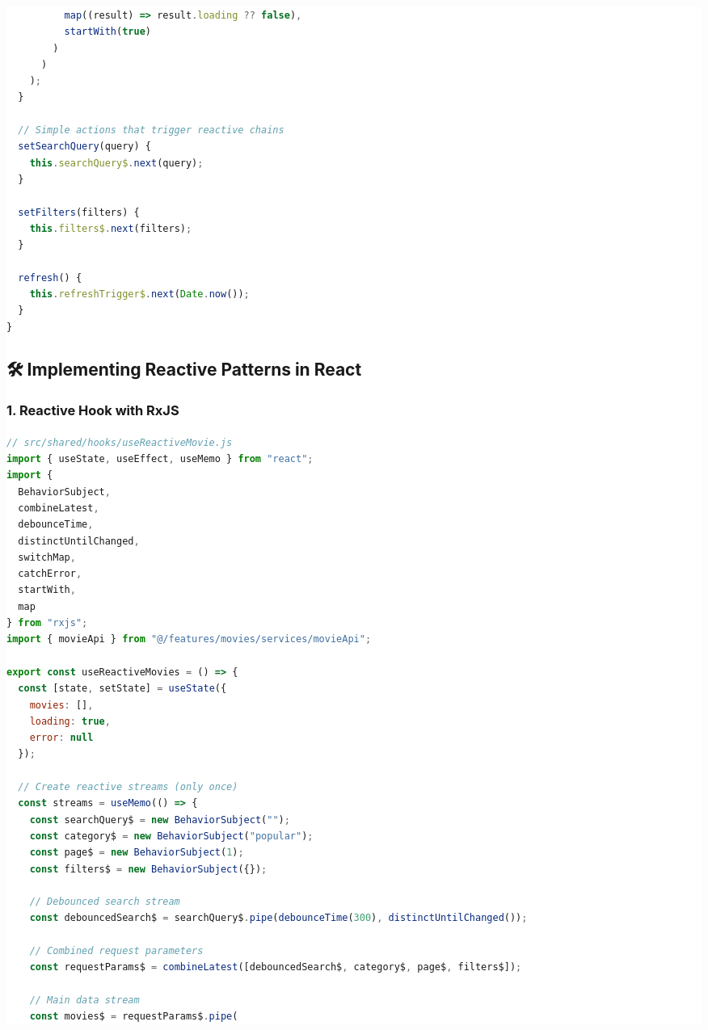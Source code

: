 ```javascript
          map((result) => result.loading ?? false),
          startWith(true)
        )
      )
    );
  }

  // Simple actions that trigger reactive chains
  setSearchQuery(query) {
    this.searchQuery$.next(query);
  }

  setFilters(filters) {
    this.filters$.next(filters);
  }

  refresh() {
    this.refreshTrigger$.next(Date.now());
  }
}
```

## 🛠️ **Implementing Reactive Patterns in React**

### **1. Reactive Hook with RxJS**

```javascript
// src/shared/hooks/useReactiveMovie.js
import { useState, useEffect, useMemo } from "react";
import {
  BehaviorSubject,
  combineLatest,
  debounceTime,
  distinctUntilChanged,
  switchMap,
  catchError,
  startWith,
  map
} from "rxjs";
import { movieApi } from "@/features/movies/services/movieApi";

export const useReactiveMovies = () => {
  const [state, setState] = useState({
    movies: [],
    loading: true,
    error: null
  });

  // Create reactive streams (only once)
  const streams = useMemo(() => {
    const searchQuery$ = new BehaviorSubject("");
    const category$ = new BehaviorSubject("popular");
    const page$ = new BehaviorSubject(1);
    const filters$ = new BehaviorSubject({});

    // Debounced search stream
    const debouncedSearch$ = searchQuery$.pipe(debounceTime(300), distinctUntilChanged());

    // Combined request parameters
    const requestParams$ = combineLatest([debouncedSearch$, category$, page$, filters$]);

    // Main data stream
    const movies$ = requestParams$.pipe(
```